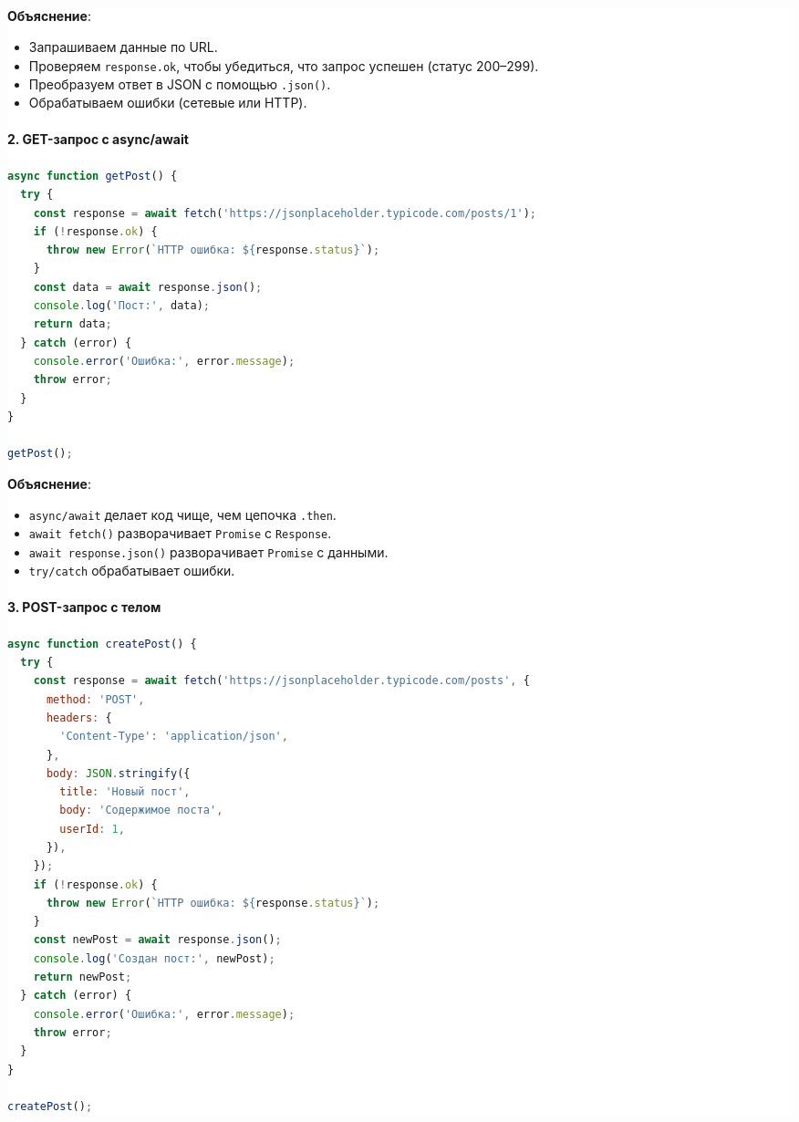 **Объяснение**:
- Запрашиваем данные по URL.
- Проверяем `response.ok`, чтобы убедиться, что запрос успешен (статус 200–299).
- Преобразуем ответ в JSON с помощью `.json()`.
- Обрабатываем ошибки (сетевые или HTTP).

#### 2. GET-запрос с async/await

```javascript
async function getPost() {
  try {
    const response = await fetch('https://jsonplaceholder.typicode.com/posts/1');
    if (!response.ok) {
      throw new Error(`HTTP ошибка: ${response.status}`);
    }
    const data = await response.json();
    console.log('Пост:', data);
    return data;
  } catch (error) {
    console.error('Ошибка:', error.message);
    throw error;
  }
}

getPost();
```

**Объяснение**:
- `async/await` делает код чище, чем цепочка `.then`.
- `await fetch()` разворачивает `Promise` с `Response`.
- `await response.json()` разворачивает `Promise` с данными.
- `try/catch` обрабатывает ошибки.

#### 3. POST-запрос с телом

```javascript
async function createPost() {
  try {
    const response = await fetch('https://jsonplaceholder.typicode.com/posts', {
      method: 'POST',
      headers: {
        'Content-Type': 'application/json',
      },
      body: JSON.stringify({
        title: 'Новый пост',
        body: 'Содержимое поста',
        userId: 1,
      }),
    });
    if (!response.ok) {
      throw new Error(`HTTP ошибка: ${response.status}`);
    }
    const newPost = await response.json();
    console.log('Создан пост:', newPost);
    return newPost;
  } catch (error) {
    console.error('Ошибка:', error.message);
    throw error;
  }
}

createPost();
```
